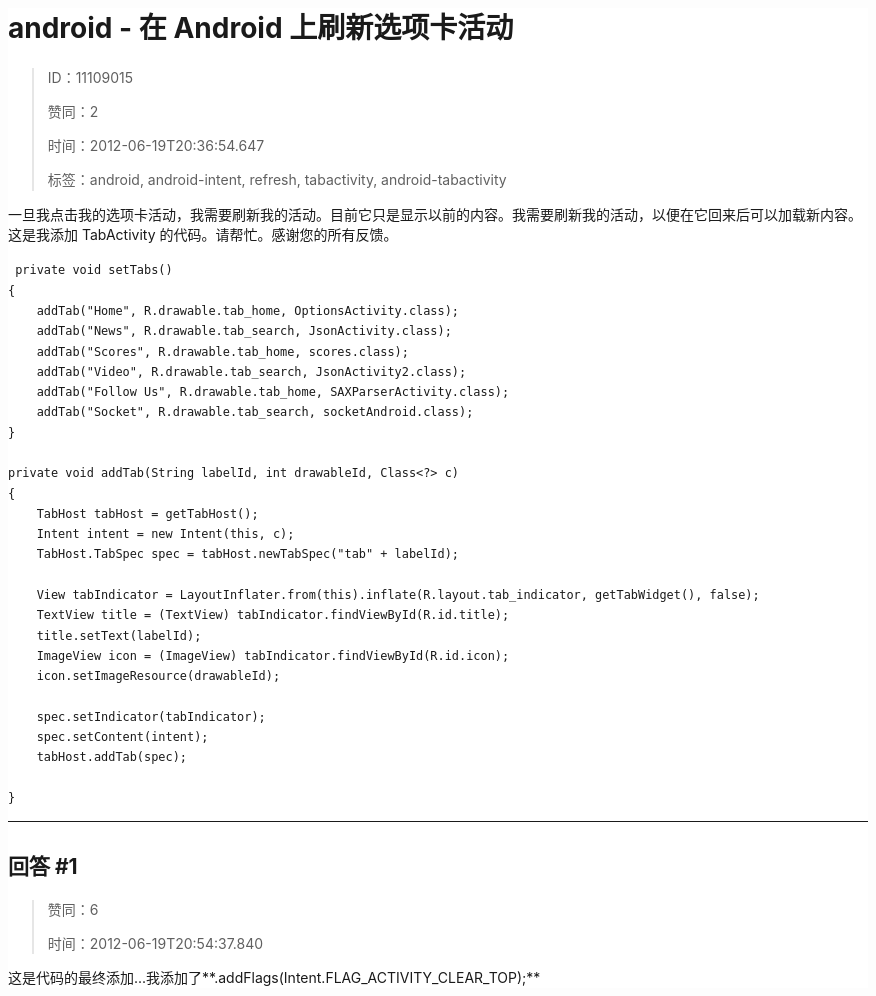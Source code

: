 # android - 在 Android 上刷新选项卡活动

> ID：11109015
> 
> 赞同：2
> 
> 时间：2012-06-19T20:36:54.647
> 
> 标签：android, android-intent, refresh, tabactivity, android-tabactivity

一旦我点击我的选项卡活动，我需要刷新我的活动。目前它只是显示以前的内容。我需要刷新我的活动，以便在它回来后可以加载新内容。这是我添加 TabActivity 的代码。请帮忙。感谢您的所有反馈。

```
 private void setTabs()
{
    addTab("Home", R.drawable.tab_home, OptionsActivity.class);
    addTab("News", R.drawable.tab_search, JsonActivity.class);
    addTab("Scores", R.drawable.tab_home, scores.class);
    addTab("Video", R.drawable.tab_search, JsonActivity2.class);
    addTab("Follow Us", R.drawable.tab_home, SAXParserActivity.class);
    addTab("Socket", R.drawable.tab_search, socketAndroid.class);
}

private void addTab(String labelId, int drawableId, Class<?> c)
{
    TabHost tabHost = getTabHost();
    Intent intent = new Intent(this, c);
    TabHost.TabSpec spec = tabHost.newTabSpec("tab" + labelId); 

    View tabIndicator = LayoutInflater.from(this).inflate(R.layout.tab_indicator, getTabWidget(), false);
    TextView title = (TextView) tabIndicator.findViewById(R.id.title);
    title.setText(labelId);
    ImageView icon = (ImageView) tabIndicator.findViewById(R.id.icon);
    icon.setImageResource(drawableId);

    spec.setIndicator(tabIndicator);
    spec.setContent(intent);
    tabHost.addTab(spec);

} 
```

* * *

## 回答 #1

> 赞同：6
> 
> 时间：2012-06-19T20:54:37.840

这是代码的最终添加...我添加了**.addFlags(Intent.FLAG_ACTIVITY_CLEAR_TOP);**
